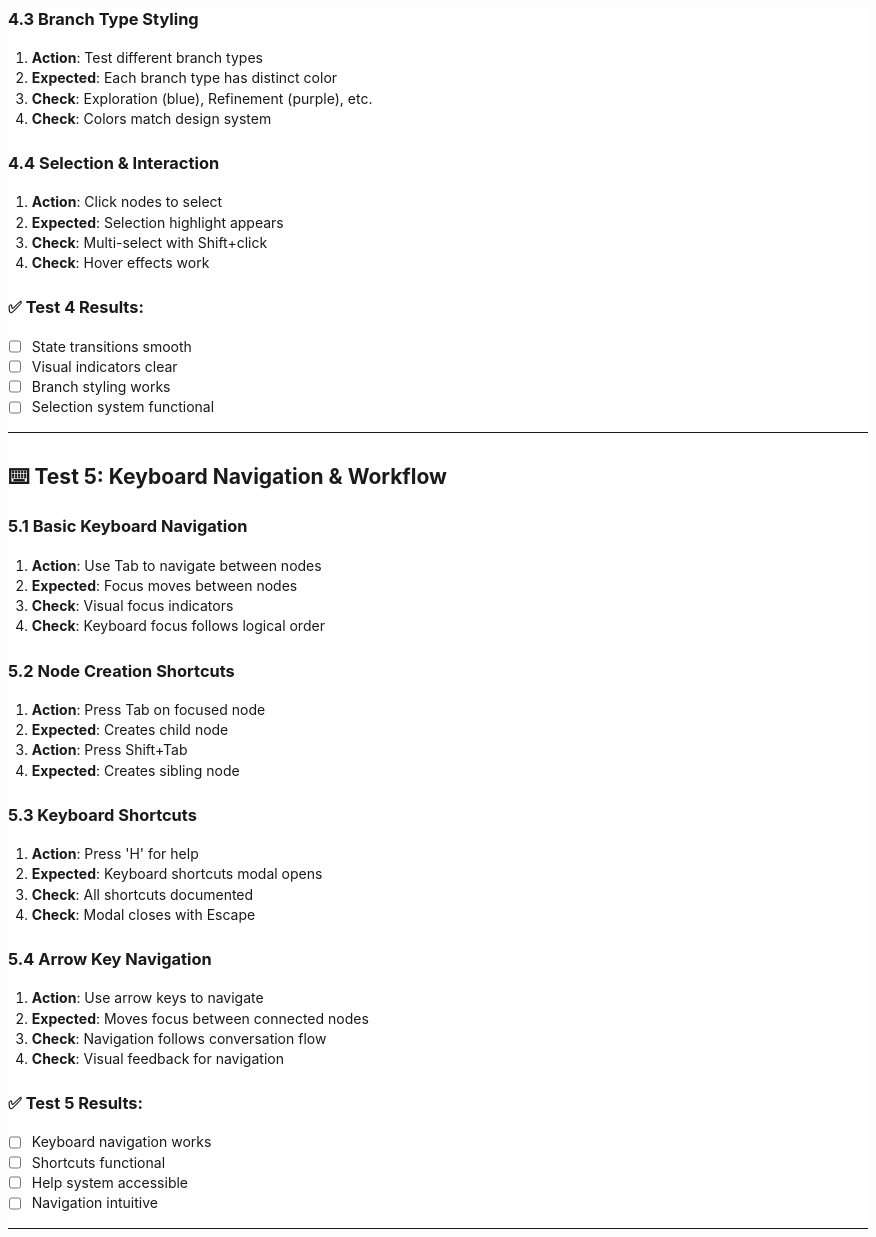 ### **4.3 Branch Type Styling**
1. **Action**: Test different branch types
2. **Expected**: Each branch type has distinct color
3. **Check**: Exploration (blue), Refinement (purple), etc.
4. **Check**: Colors match design system

### **4.4 Selection & Interaction**
1. **Action**: Click nodes to select
2. **Expected**: Selection highlight appears
3. **Check**: Multi-select with Shift+click
4. **Check**: Hover effects work

### **✅ Test 4 Results:**
- [ ] State transitions smooth
- [ ] Visual indicators clear
- [ ] Branch styling works
- [ ] Selection system functional

---

## ⌨️ **Test 5: Keyboard Navigation & Workflow**

### **5.1 Basic Keyboard Navigation**
1. **Action**: Use Tab to navigate between nodes
2. **Expected**: Focus moves between nodes
3. **Check**: Visual focus indicators
4. **Check**: Keyboard focus follows logical order

### **5.2 Node Creation Shortcuts**
1. **Action**: Press Tab on focused node
2. **Expected**: Creates child node
3. **Action**: Press Shift+Tab
4. **Expected**: Creates sibling node

### **5.3 Keyboard Shortcuts**
1. **Action**: Press 'H' for help
2. **Expected**: Keyboard shortcuts modal opens
3. **Check**: All shortcuts documented
4. **Check**: Modal closes with Escape

### **5.4 Arrow Key Navigation**
1. **Action**: Use arrow keys to navigate
2. **Expected**: Moves focus between connected nodes
3. **Check**: Navigation follows conversation flow
4. **Check**: Visual feedback for navigation

### **✅ Test 5 Results:**
- [ ] Keyboard navigation works
- [ ] Shortcuts functional
- [ ] Help system accessible
- [ ] Navigation intuitive

---